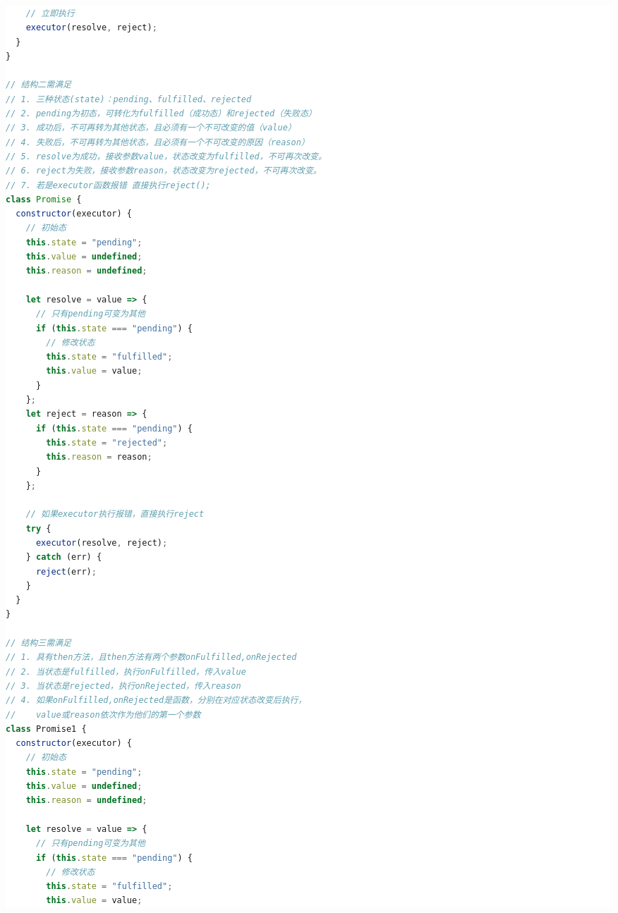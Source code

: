 ```js
    // 立即执行
    executor(resolve, reject);
  }
}

// 结构二需满足
// 1. 三种状态(state)：pending、fulfilled、rejected
// 2. pending为初态，可转化为fulfilled（成功态）和rejected（失败态）
// 3. 成功后，不可再转为其他状态，且必须有一个不可改变的值（value）
// 4. 失败后，不可再转为其他状态，且必须有一个不可改变的原因（reason）
// 5. resolve为成功，接收参数value，状态改变为fulfilled，不可再次改变。
// 6. reject为失败，接收参数reason，状态改变为rejected，不可再次改变。
// 7. 若是executor函数报错 直接执行reject();
class Promise {
  constructor(executor) {
    // 初始态
    this.state = "pending";
    this.value = undefined;
    this.reason = undefined;

    let resolve = value => {
      // 只有pending可变为其他
      if (this.state === "pending") {
        // 修改状态
        this.state = "fulfilled";
        this.value = value;
      }
    };
    let reject = reason => {
      if (this.state === "pending") {
        this.state = "rejected";
        this.reason = reason;
      }
    };

    // 如果executor执行报错，直接执行reject
    try {
      executor(resolve, reject);
    } catch (err) {
      reject(err);
    }
  }
}

// 结构三需满足
// 1. 具有then方法，且then方法有两个参数onFulfilled,onRejected
// 2. 当状态是fulfilled，执行onFulfilled，传入value
// 3. 当状态是rejected，执行onRejected，传入reason
// 4. 如果onFulfilled,onRejected是函数，分别在对应状态改变后执行，
//    value或reason依次作为他们的第一个参数
class Promise1 {
  constructor(executor) {
    // 初始态
    this.state = "pending";
    this.value = undefined;
    this.reason = undefined;

    let resolve = value => {
      // 只有pending可变为其他
      if (this.state === "pending") {
        // 修改状态
        this.state = "fulfilled";
        this.value = value;
```